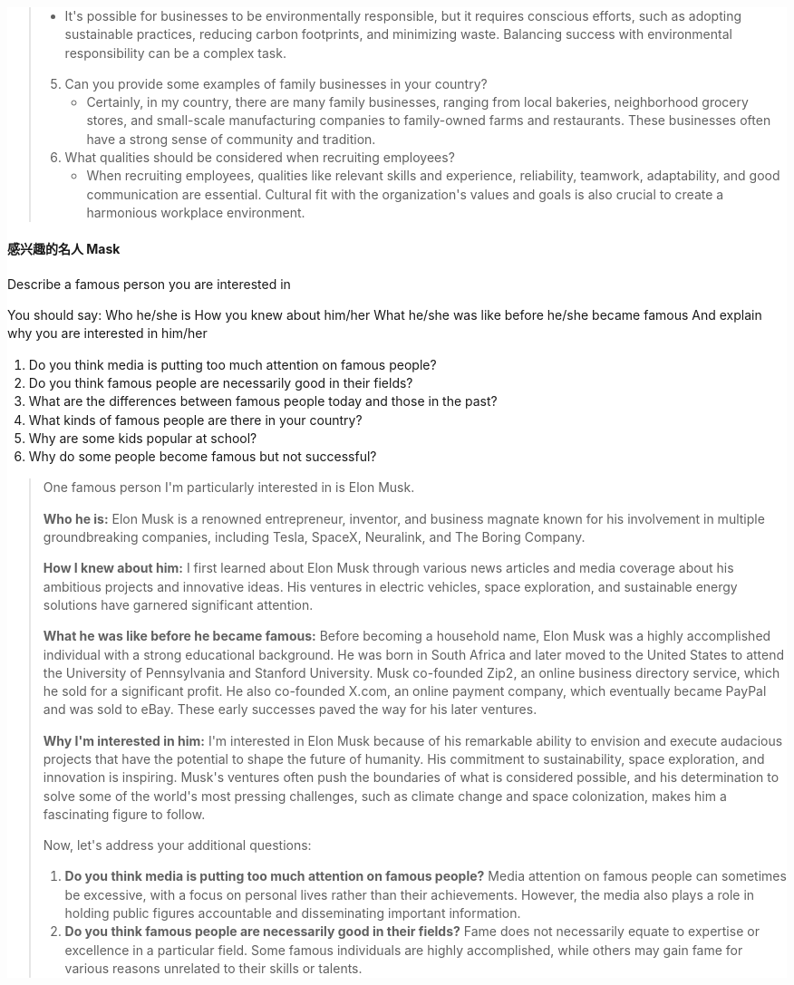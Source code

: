 >    - It's possible for businesses to be environmentally responsible, but it requires conscious efforts, such as adopting sustainable practices, reducing carbon footprints, and minimizing waste. Balancing success with environmental responsibility can be a complex task.
> 5. Can you provide some examples of family businesses in your country?
>    - Certainly, in my country, there are many family businesses, ranging from local bakeries, neighborhood grocery stores, and small-scale manufacturing companies to family-owned farms and restaurants. These businesses often have a strong sense of community and tradition.
> 6. What qualities should be considered when recruiting employees?
>    - When recruiting employees, qualities like relevant skills and experience, reliability, teamwork, adaptability, and good communication are essential. Cultural fit with the organization's values and goals is also crucial to create a harmonious workplace environment.

#### 感兴趣的名人 Mask

Describe a famous person you are interested in

You should say: 
Who he/she is
How you knew about him/her
What he/she was like before he/she became famous
And explain why you are interested in him/her

1. Do you think media is putting too much attention on famous people?
2. Do you think famous people are necessarily good in their fields?
1. What are the differences between famous people today and those in the past?
2. What kinds of famous people are there in your country?
3. Why are some kids popular at school?
4. Why do some people become famous but not successful?


> One famous person I'm particularly interested in is Elon Musk.
>
> **Who he is:** Elon Musk is a renowned entrepreneur, inventor, and business magnate known for his involvement in multiple groundbreaking companies, including Tesla, SpaceX, Neuralink, and The Boring Company.
>
> **How I knew about him:** I first learned about Elon Musk through various news articles and media coverage about his ambitious projects and innovative ideas. His ventures in electric vehicles, space exploration, and sustainable energy solutions have garnered significant attention.
>
> **What he was like before he became famous:** Before becoming a household name, Elon Musk was a highly accomplished individual with a strong educational background. He was born in South Africa and later moved to the United States to attend the University of Pennsylvania and Stanford University. Musk co-founded Zip2, an online business directory service, which he sold for a significant profit. He also co-founded X.com, an online payment company, which eventually became PayPal and was sold to eBay. These early successes paved the way for his later ventures.
>
> **Why I'm interested in him:** I'm interested in Elon Musk because of his remarkable ability to envision and execute audacious projects that have the potential to shape the future of humanity. His commitment to sustainability, space exploration, and innovation is inspiring. Musk's ventures often push the boundaries of what is considered possible, and his determination to solve some of the world's most pressing challenges, such as climate change and space colonization, makes him a fascinating figure to follow.
>
> Now, let's address your additional questions:
>
> 1. **Do you think media is putting too much attention on famous people?** Media attention on famous people can sometimes be excessive, with a focus on personal lives rather than their achievements. However, the media also plays a role in holding public figures accountable and disseminating important information.
> 2. **Do you think famous people are necessarily good in their fields?** Fame does not necessarily equate to expertise or excellence in a particular field. Some famous individuals are highly accomplished, while others may gain fame for various reasons unrelated to their skills or talents.
